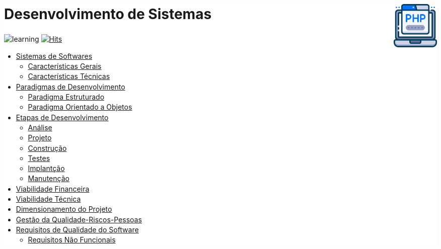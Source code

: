 # Desenvolvimento de Sistemas <img src="assets/7069799.png" width="10%" height="10%" align="right" valign="center"/> 

![learning](https://img.shields.io/badge/PHP-learning-green.svg)
[![Hits](https://hits.seeyoufarm.com/api/count/incr/badge.svg?url=https://github.com/vitoriape/php-handbook&count_bg=%2379C83D&title_bg=%23555555&icon=&icon_color=%23E7E7E7&title=Views&edge_flat=false)](https://hits.seeyoufarm.com)

* [Sistemas de Softwares](#sistemas-de-softwares)
  * [Características Gerais](#características-gerais)
  * [Características Técnicas](#características-técnicas)
* [Paradigmas de Desenvolvimento](#paradigmas-de-desenvolvimento)
  * [Paradigma Estruturado](#paradigma-estruturado)
  * [Paradigma Orientado a Objetos](#paradigma-orientado-a-objetos)
* [Etapas de Desenvolvimento](#etapas-de-desenvolvimento)
  * [Análise](#análise)
  * [Projeto](#projeto)
  * [Construção](#construção)
  * [Testes](#testes)
  * [Implantção](#implantação)
  * [Manutenção](#manutenção)
* [Viabilidade Financeira](#viabilidade-financeira)
* [Viabilidade Técnica](#viabilidade-técnica)
* [Dimensionamento do Projeto](#dimensionamento-do-projeto)
* [Gestão da Qualidade-Riscos-Pessoas](#gestão-da-qualidade-riscos-pessoas)
* [Requisitos de Qualidade do Software](#requisitos-de-qualidade-do-software)
  * [Requisitos Não Funcionais](#requisitos-não-funcionais)
